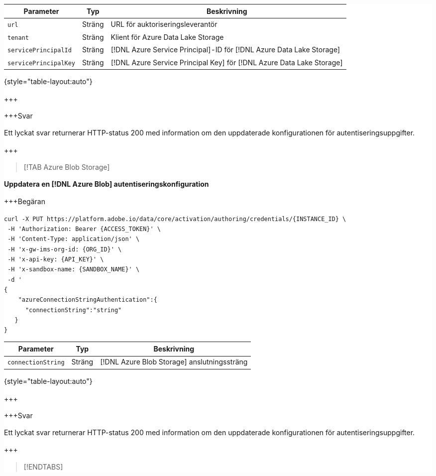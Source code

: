 | Parameter | Typ | Beskrivning |
| -------- | ----------- | ----------- |
| `url` | Sträng | URL för auktoriseringsleverantör |
| `tenant` | Sträng | Klient för Azure Data Lake Storage |
| `servicePrincipalId` | Sträng | [!DNL Azure Service Principal]-ID för [!DNL Azure Data Lake Storage] |
| `servicePrincipalKey` | Sträng | [!DNL Azure Service Principal Key] för [!DNL Azure Data Lake Storage] |

{style="table-layout:auto"}

+++

+++Svar

Ett lyckat svar returnerar HTTP-status 200 med information om den uppdaterade konfigurationen för autentiseringsuppgifter.

+++

>[!TAB Azure Blob Storage]

**Uppdatera en [!DNL Azure Blob] autentiseringskonfiguration**

+++Begäran

```shell
curl -X PUT https://platform.adobe.io/data/core/activation/authoring/credentials/{INSTANCE_ID} \
 -H 'Authorization: Bearer {ACCESS_TOKEN}' \
 -H 'Content-Type: application/json' \
 -H 'x-gw-ims-org-id: {ORG_ID}' \
 -H 'x-api-key: {API_KEY}' \
 -H 'x-sandbox-name: {SANDBOX_NAME}' \
 -d '
{
    "azureConnectionStringAuthentication":{
      "connectionString":"string"
   }
}
```

| Parameter | Typ | Beskrivning |
| -------- | ----------- | ----------- |
| `connectionString` | Sträng | [!DNL Azure Blob Storage] anslutningssträng |

{style="table-layout:auto"}

+++

+++Svar

Ett lyckat svar returnerar HTTP-status 200 med information om den uppdaterade konfigurationen för autentiseringsuppgifter.

+++

>[!ENDTABS]
